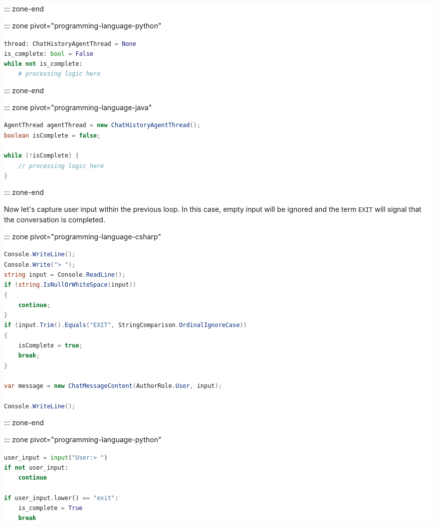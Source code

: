 ::: zone-end

::: zone pivot="programming-language-python"

```python
thread: ChatHistoryAgentThread = None
is_complete: bool = False
while not is_complete:
    # processing logic here
```

::: zone-end

::: zone pivot="programming-language-java"

```java
AgentThread agentThread = new ChatHistoryAgentThread();
boolean isComplete = false;

while (!isComplete) {
    // processing logic here
}
```

::: zone-end

Now let's capture user input within the previous loop.  In this case, empty input will be ignored and the term `EXIT` will signal that the conversation is completed.

::: zone pivot="programming-language-csharp"

```csharp
Console.WriteLine();
Console.Write("> ");
string input = Console.ReadLine();
if (string.IsNullOrWhiteSpace(input))
{
    continue;
}
if (input.Trim().Equals("EXIT", StringComparison.OrdinalIgnoreCase))
{
    isComplete = true;
    break;
}

var message = new ChatMessageContent(AuthorRole.User, input);

Console.WriteLine();
```

::: zone-end

::: zone pivot="programming-language-python"

```python
user_input = input("User:> ")
if not user_input:
    continue

if user_input.lower() == "exit":
    is_complete = True
    break
```
